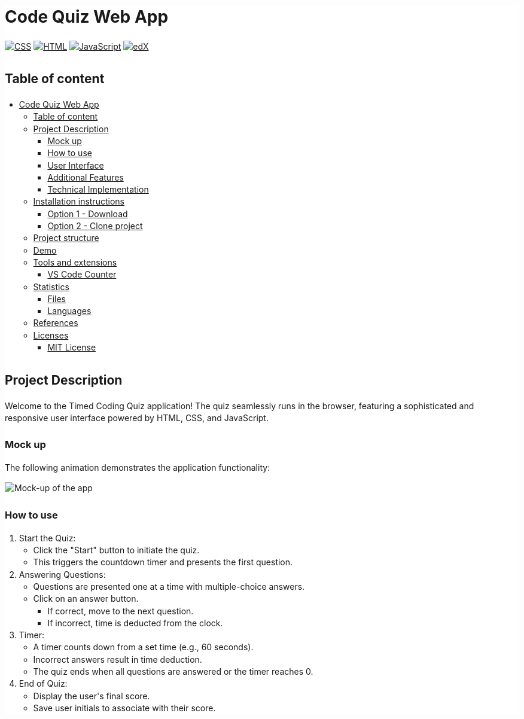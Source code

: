 # Code Quiz Web App

[![CSS](https://img.shields.io/badge/CSS3-1572B6?style=for-the-badge&logo=css3&logoColor=white)](https://www.w3.org/Style/CSS/Overview.en.html) [![HTML](https://img.shields.io/badge/HTML5-E34F26?style=for-the-badge&logo=html5&logoColor=white)](https://html.com/)
[![JavaScript](https://img.shields.io/badge/JavaScript-F7DF1E?style=for-the-badge&logo=javascript&logoColor=black)](https://www.javascript.com)
[![edX](https://img.shields.io/badge/edx-black?style=for-the-badge&logo=edX&link=https://www.edx.org/)](https://www.edx.org/)

## Table of content

- [Code Quiz Web App](#code-quiz-web-app)
  - [Table of content](#table-of-content)
  - [Project Description](#project-description)
    - [Mock up](#mock-up)
    - [How to use](#how-to-use)
    - [User Interface](#user-interface)
    - [Additional Features](#additional-features)
    - [Technical Implementation](#technical-implementation)
  - [Installation instructions](#installation-instructions)
    - [Option 1 - Download](#option-1---download)
    - [Option 2 - Clone project](#option-2---clone-project)
  - [Project structure](#project-structure)
  - [Demo](#demo)
  - [Tools and extensions](#tools-and-extensions)
    - [VS Code Counter](#vs-code-counter)
  - [Statistics](#statistics)
    - [Files](#files)
    - [Languages](#languages)
  - [References](#references)
  - [Licenses](#licenses)
    - [MIT License](#mit-license)

## Project Description

Welcome to the Timed Coding Quiz application! The quiz seamlessly runs in the browser, featuring a sophisticated and responsive user interface powered by HTML, CSS, and JavaScript.

### Mock up

The following animation demonstrates the application functionality:

![Mock-up of the app](./assets/readme/mock-up.gif)

### How to use

1. Start the Quiz:
      * Click the "Start" button to initiate the quiz.
      * This triggers the countdown timer and presents the first question.
2. Answering Questions:
      * Questions are presented one at a time with multiple-choice answers.
      * Click on an answer button.
          * If correct, move to the next question.
          * If incorrect, time is deducted from the clock.
3. Timer:
      * A timer counts down from a set time (e.g., 60 seconds).
      * Incorrect answers result in time deduction.
      * The quiz ends when all questions are answered or the timer reaches 0.
4. End of Quiz:
      * Display the user's final score.
      * Save user initials to associate with their score.